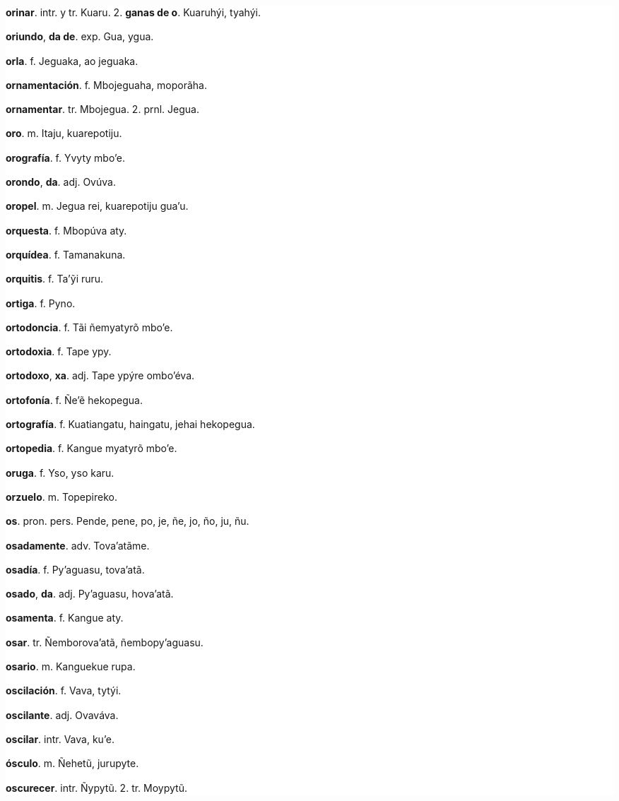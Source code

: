 **orinar**. intr. y tr. Kuaru. 2. **ganas de o**. Kuaruhýi, tyahýi.

**oriundo**, **da de**. exp. Gua, ygua.

**orla**. f. Jeguaka, ao jeguaka.

**ornamentación**. f. Mbojeguaha, moporãha.

**ornamentar**. tr. Mbojegua. 2. prnl. Jegua.

**oro**. m. Itaju, kuarepotiju.

**orografía**. f. Yvyty mbo’e.

**orondo**, **da**. adj. Ovúva.

**oropel**. m. Jegua rei, kuarepotiju gua’u.

**orquesta**. f. Mbopúva aty.

**orquídea**. f. Tamanakuna.

**orquitis**. f. Ta’ỹi ruru.

**ortiga**. f. Pyno.

**ortodoncia**. f. Tãi ñemyatyrõ mbo’e.

**ortodoxia**. f. Tape ypy.

**ortodoxo**, **xa**. adj. Tape ypýre ombo’éva.

**ortofonía**. f. Ñe’ẽ hekopegua.

**ortografía**. f. Kuatiangatu, haingatu, jehai hekopegua.

**ortopedia**. f. Kangue myatyrõ mbo’e.

**oruga**. f. Yso, yso karu.

**orzuelo**. m. Topepireko.

**os**. pron. pers. Pende, pene, po, je, ñe, jo, ño, ju, ñu.

**osadamente**. adv. Tova’atãme.

**osadía**. f. Py’aguasu, tova’atã.

**osado**, **da**. adj. Py’aguasu, hova’atã.

**osamenta**. f. Kangue aty.

**osar**. tr. Ñemborova’atã, ñembopy’aguasu.

**osario**. m. Kanguekue rupa.

**oscilación**. f. Vava, tytýi.

**oscilante**. adj. Ovaváva.

**oscilar**. intr. Vava, ku’e.

**ósculo**. m. Ñehetũ, jurupyte.

**oscurecer**. intr. Ñypytũ. 2. tr. Moypytũ.
